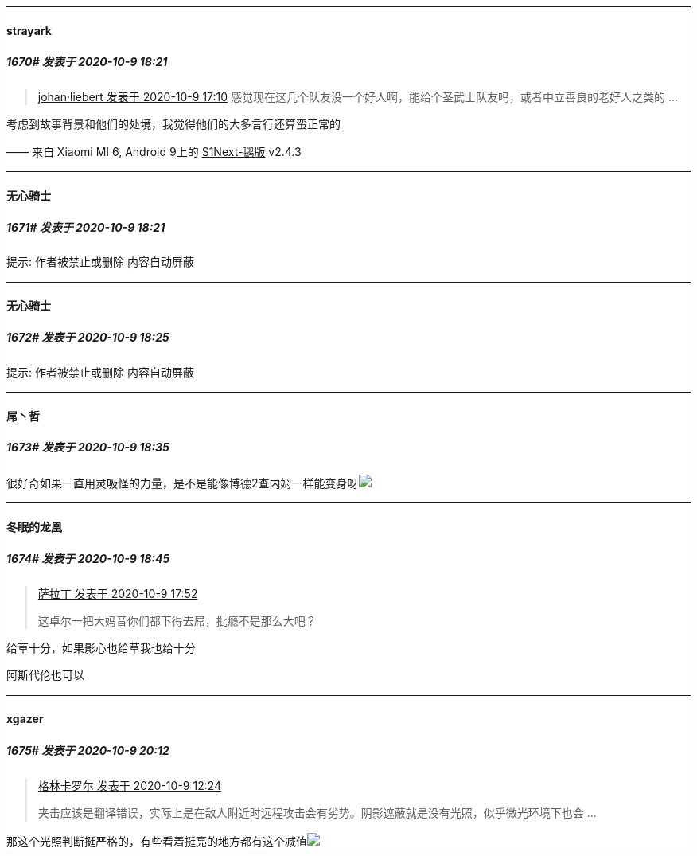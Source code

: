 *****

####  strayark  
##### 1670#       发表于 2020-10-9 18:21

<blockquote><a href="httphttps://bbs.saraba1st.com/2b/forum.php?mod=redirect&amp;goto=findpost&amp;pid=48999632&amp;ptid=1914598" target="_blank">johan·liebert 发表于 2020-10-9 17:10</a>
感觉现在这几个队友没一个好人啊，能给个圣武士队友吗，或者中立善良的老好人之类的 ...</blockquote>
考虑到故事背景和他们的处境，我觉得他们的大多言行还算蛮正常的

—— 来自 Xiaomi MI 6, Android 9上的 [S1Next-鹅版](https://github.com/ykrank/S1-Next/releases) v2.4.3

*****

####  无心骑士  
##### 1671#       发表于 2020-10-9 18:21

提示: 作者被禁止或删除 内容自动屏蔽

*****

####  无心骑士  
##### 1672#       发表于 2020-10-9 18:25

提示: 作者被禁止或删除 内容自动屏蔽

*****

####  屌丶哲  
##### 1673#       发表于 2020-10-9 18:35

很好奇如果一直用灵吸怪的力量，是不是能像博德2查内姆一样能变身呀<img src="https://static.saraba1st.com/image/smiley/face2017/054.png" referrerpolicy="no-referrer">

*****

####  冬眠的龙凰  
##### 1674#       发表于 2020-10-9 18:45

<blockquote><a href="httphttps://bbs.saraba1st.com/2b/forum.php?mod=redirect&amp;goto=findpost&amp;pid=49000096&amp;ptid=1914598" target="_blank">萨拉丁 发表于 2020-10-9 17:52</a>

这卓尔一把大妈音你们都下得去屌，批瘾不是那么大吧？</blockquote>
给草十分，如果影心也给草我也给十分

阿斯代伦也可以

*****

####  xgazer  
##### 1675#       发表于 2020-10-9 20:12

<blockquote><a href="httphttps://bbs.saraba1st.com/2b/forum.php?mod=redirect&amp;goto=findpost&amp;pid=48996396&amp;ptid=1914598" target="_blank">格林卡罗尔 发表于 2020-10-9 12:24</a>

夹击应该是翻译错误，实际上是在敌人附近时远程攻击会有劣势。阴影遮蔽就是没有光照，似乎微光环境下也会 ...</blockquote>
那这个光照判断挺严格的，有些看着挺亮的地方都有这个减值<img src="https://static.saraba1st.com/image/smiley/face2017/099.png" referrerpolicy="no-referrer">

